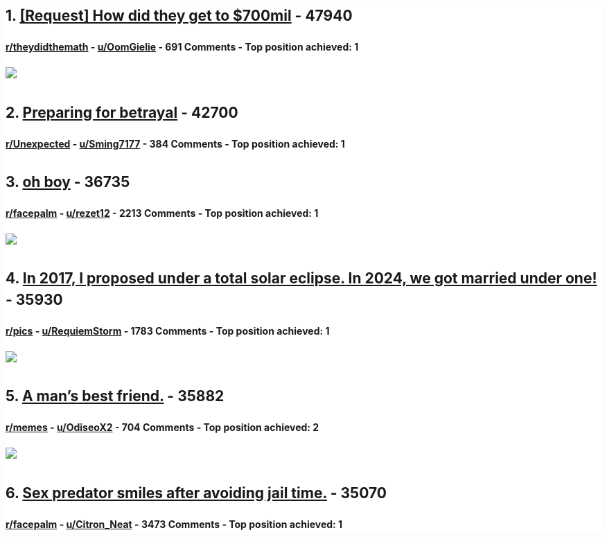 ## 1. [[Request] How did they get to $700mil](http://reddit.com/r/theydidthemath/comments/1c0oivi/request_how_did_they_get_to_700mil/) - 47940
#### [r/theydidthemath](http://reddit.com/r/theydidthemath) - [u/OomGielie](http://reddit.com/u/OomGielie) - 691 Comments - Top position achieved: 1

<a href="https://i.redd.it/1xxctpwu8otc1.jpeg"><img src="https://b.thumbs.redditmedia.com/gWfs0nzTcumQFoFKfMzH1KdhyNnEKryQ5h9ac3CAzrQ.jpg"></img></a>

## 2. [Preparing for betrayal](http://reddit.com/r/Unexpected/comments/1c0qfwo/preparing_for_betrayal/) - 42700
#### [r/Unexpected](http://reddit.com/r/Unexpected) - [u/Sming7177](http://reddit.com/u/Sming7177) - 384 Comments - Top position achieved: 1

## 3. [oh boy](http://reddit.com/r/facepalm/comments/1c0ehyg/oh_boy/) - 36735
#### [r/facepalm](http://reddit.com/r/facepalm) - [u/rezet12](http://reddit.com/u/rezet12) - 2213 Comments - Top position achieved: 1

<a href="https://i.redd.it/9neq2jxieltc1.jpeg"><img src="https://b.thumbs.redditmedia.com/OO76vwjWBNtdrwZnEVgSb_IqHcP64whwP29YY-YTCdM.jpg"></img></a>

## 4. [In 2017, I proposed under a total solar eclipse. In 2024, we got married under one!](http://reddit.com/r/pics/comments/1c0kopc/in_2017_i_proposed_under_a_total_solar_eclipse_in/) - 35930
#### [r/pics](http://reddit.com/r/pics) - [u/RequiemStorm](http://reddit.com/u/RequiemStorm) - 1783 Comments - Top position achieved: 1

<a href="https://www.reddit.com/gallery/1c0kopc"><img src="https://b.thumbs.redditmedia.com/ngdHI0wbZiBO1FJqIRRZlCQZXhplwxkqVMmbnVds8gE.jpg"></img></a>

## 5. [A man’s best friend.](http://reddit.com/r/memes/comments/1c0lxd3/a_mans_best_friend/) - 35882
#### [r/memes](http://reddit.com/r/memes) - [u/OdiseoX2](http://reddit.com/u/OdiseoX2) - 704 Comments - Top position achieved: 2

<a href="https://i.redd.it/48mktkmtontc1.jpeg"><img src="https://a.thumbs.redditmedia.com/FY3KiHxrnkDAClZGDXwRQSmeyBMLVfCNYSSgYSh9i50.jpg"></img></a>

## 6. [Sex predator smiles after avoiding jail time.](http://reddit.com/r/facepalm/comments/1c0m4g4/sex_predator_smiles_after_avoiding_jail_time/) - 35070
#### [r/facepalm](http://reddit.com/r/facepalm) - [u/Citron_Neat](http://reddit.com/u/Citron_Neat) - 3473 Comments - Top position achieved: 1
